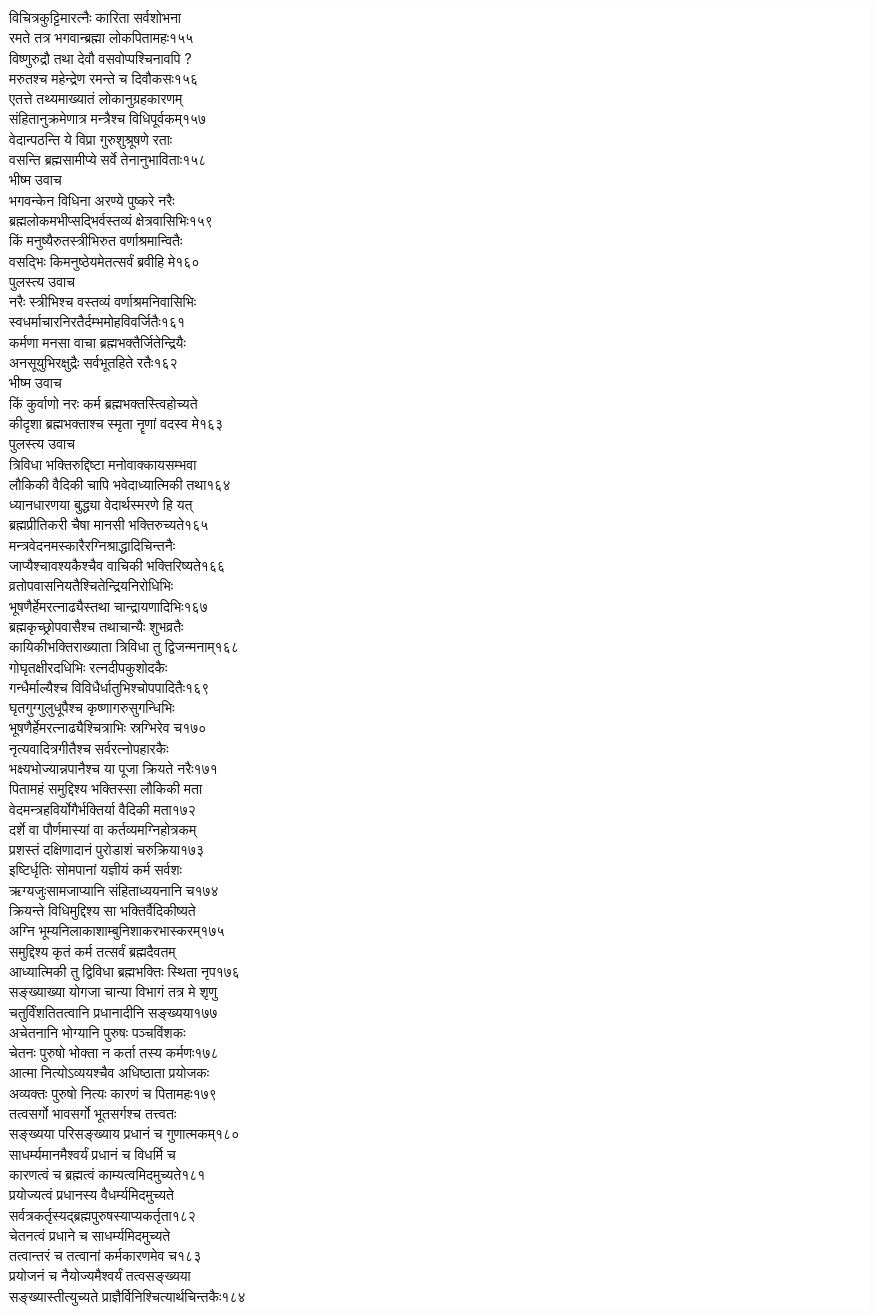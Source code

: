 विचित्रकुट्टिमारत्नैः कारिता सर्वशोभना  
रमते तत्र भगवान्ब्रह्मा लोकपितामहः१५५  
विष्णुरुद्रौ तथा देवौ वसवोप्पश्चिनावपि ?  
मरुतश्च महेन्द्रेण रमन्ते च दिवौकसः१५६  
एतत्ते तथ्यमाख्यातं लोकानुग्रहकारणम्  
संहितानुक्रमेणात्र मन्त्रैश्च विधिपूर्वकम्१५७  
वेदान्पठन्ति ये विप्रा गुरुशुश्रूषणे रताः  
वसन्ति ब्रह्मसामीप्ये सर्वे तेनानुभाविताः१५८  
भीष्म उवाच  
भगवन्केन विधिना अरण्ये पुष्करे नरैः  
ब्रह्मलोकमभीप्सद्भिर्वस्तव्यं क्षेत्रवासिभिः१५९  
किं मनुष्यैरुतस्त्रीभिरुत वर्णाश्रमान्वितैः  
वसद्भिः किमनुष्ठेयमेतत्सर्वं ब्रवीहि मे१६०  
पुलस्त्य उवाच  
नरैः स्त्रीभिश्च वस्तव्यं वर्णाश्रमनिवासिभिः  
स्वधर्माचारनिरतैर्दम्भमोहविवर्जितैः१६१  
कर्मणा मनसा वाचा ब्रह्मभक्तैर्जितेन्द्रियैः  
अनसूयुभिरक्षुद्रैः सर्वभूतहिते रतैः१६२  
भीष्म उवाच  
किं कुर्वाणो नरः कर्म ब्रह्मभक्तस्त्विहोच्यते  
कीदृशा ब्रह्मभक्ताश्च स्मृता नॄणां वदस्व मे१६३  
पुलस्त्य उवाच  
त्रिविधा भक्तिरुद्दिष्टा मनोवाक्कायसम्भवा  
लौकिकी वैदिकी चापि भवेदाध्यात्मिकी तथा१६४  
ध्यानधारणया बुद्ध्या वेदार्थस्मरणे हि यत्  
ब्रह्मप्रीतिकरी चैषा मानसी भक्तिरुच्यते१६५  
मन्त्रवेदनमस्कारैरग्निश्राद्धादिचिन्तनैः  
जाप्यैश्चावश्यकैश्चैव वाचिकी भक्तिरिष्यते१६६  
व्रतोपवासनियतैश्चितेन्द्रियनिरोधिभिः  
भूषणैर्हेमरत्नाढ्यैस्तथा चान्द्रायणादिभिः१६७  
ब्रह्मकृच्छ्रोपवासैश्च तथाचान्यैः शुभव्रतैः  
कायिकीभक्तिराख्याता त्रिविधा तु द्विजन्मनाम्१६८  
गोघृतक्षीरदधिभिः रत्नदीपकुशोदकैः  
गन्धैर्माल्यैश्च विविधैर्धातुभिश्चोपपादितैः१६९  
घृतगुग्गुलुधूपैश्च कृष्णागरुसुगन्धिभिः  
भूषणैर्हेमरत्नाढ्यैश्चित्राभिः स्रग्भिरेव च१७०  
नृत्यवादित्रगीतैश्च सर्वरत्नोपहारकैः  
भक्ष्यभोज्यान्नपानैश्च या पूजा क्रियते नरैः१७१  
पितामहं समुद्दिश्य भक्तिस्सा लौकिकी मता  
वेदमन्त्रहविर्योगैर्भक्तिर्या वैदिकी मता१७२  
दर्शे वा पौर्णमास्यां वा कर्तव्यमग्निहोत्रकम्  
प्रशस्तं दक्षिणादानं पुरोडाशं चरुक्रिया१७३  
इष्टिर्धृतिः सोमपानां यज्ञीयं कर्म सर्वशः  
ऋग्यजुःसामजाप्यानि संहिताध्ययनानि च१७४  
क्रियन्ते विधिमुद्दिश्य सा भक्तिर्वैदिकीष्यते  
अग्नि भूम्यनिलाकाशाम्बुनिशाकरभास्करम्१७५  
समुद्दिश्य कृतं कर्म तत्सर्वं ब्रह्मदैवतम्  
आध्यात्मिकी तु द्विविधा ब्रह्मभक्तिः स्थिता नृप१७६  
सङ्ख्याख्या योगजा चान्या विभागं तत्र मे शृणु  
चतुर्विंशतितत्वानि प्रधानादीनि सङ्ख्यया१७७  
अचेतनानि भोग्यानि पुरुषः पञ्चविंशकः  
चेतनः पुरुषो भोक्ता न कर्ता तस्य कर्मणः१७८  
आत्मा नित्योऽव्ययश्चैव अधिष्ठाता प्रयोजकः  
अव्यक्तः पुरुषो नित्यः कारणं च पितामहः१७९  
तत्वसर्गो भावसर्गो भूतसर्गश्च तत्त्वतः  
सङ्ख्यया परिसङ्ख्याय प्रधानं च गुणात्मकम्१८०  
साधर्म्यमानमैश्वर्यं प्रधानं च विधर्मि च  
कारणत्वं च ब्रह्मत्वं काम्यत्वमिदमुच्यते१८१  
प्रयोज्यत्वं प्रधानस्य वैधर्म्यमिदमुच्यते  
सर्वत्रकर्तृस्यद्ब्रह्मपुरुषस्याप्यकर्तृता१८२  
चेतनत्वं प्रधाने च साधर्म्यमिदमुच्यते  
तत्वान्तरं च तत्वानां कर्मकारणमेव च१८३  
प्रयोजनं च नैयोज्यमैश्वर्यं तत्वसङ्ख्यया  
सङ्ख्यास्तीत्युच्यते प्राज्ञैर्विनिश्चित्यार्थचिन्तकैः१८४  